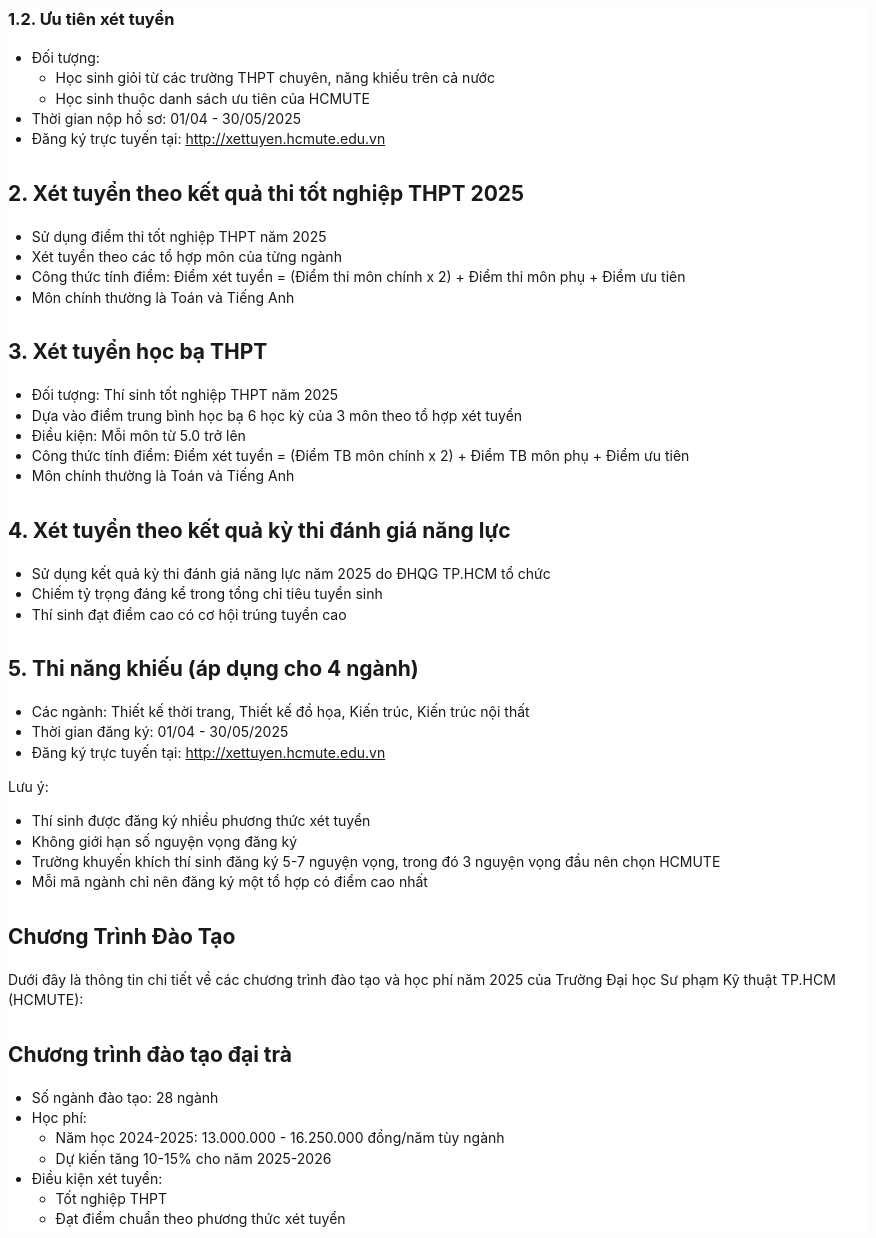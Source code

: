 
### 1.2. Ưu tiên xét tuyển
  * Đối tượng: 
    * Học sinh giỏi từ các trường THPT chuyên, năng khiếu trên cả nước
    * Học sinh thuộc danh sách ưu tiên của HCMUTE
  * Thời gian nộp hồ sơ: 01/04 - 30/05/2025
  * Đăng ký trực tuyến tại: <http://xettuyen.hcmute.edu.vn>


## 2. Xét tuyển theo kết quả thi tốt nghiệp THPT 2025
  * Sử dụng điểm thi tốt nghiệp THPT năm 2025
  * Xét tuyển theo các tổ hợp môn của từng ngành
  * Công thức tính điểm: Điểm xét tuyển = (Điểm thi môn chính x 2) + Điểm thi môn phụ + Điểm ưu tiên
  * Môn chính thường là Toán và Tiếng Anh


## 3. Xét tuyển học bạ THPT
  * Đối tượng: Thí sinh tốt nghiệp THPT năm 2025
  * Dựa vào điểm trung bình học bạ 6 học kỳ của 3 môn theo tổ hợp xét tuyển
  * Điều kiện: Mỗi môn từ 5.0 trở lên
  * Công thức tính điểm: Điểm xét tuyển = (Điểm TB môn chính x 2) + Điểm TB môn phụ + Điểm ưu tiên
  * Môn chính thường là Toán và Tiếng Anh


## 4. Xét tuyển theo kết quả kỳ thi đánh giá năng lực
  * Sử dụng kết quả kỳ thi đánh giá năng lực năm 2025 do ĐHQG TP.HCM tổ chức
  * Chiếm tỷ trọng đáng kể trong tổng chỉ tiêu tuyển sinh
  * Thí sinh đạt điểm cao có cơ hội trúng tuyển cao


## 5. Thi năng khiếu (áp dụng cho 4 ngành)
  * Các ngành: Thiết kế thời trang, Thiết kế đồ họa, Kiến trúc, Kiến trúc nội thất
  * Thời gian đăng ký: 01/04 - 30/05/2025
  * Đăng ký trực tuyến tại: <http://xettuyen.hcmute.edu.vn>


Lưu ý:
  * Thí sinh được đăng ký nhiều phương thức xét tuyển
  * Không giới hạn số nguyện vọng đăng ký
  * Trường khuyến khích thí sinh đăng ký 5-7 nguyện vọng, trong đó 3 nguyện vọng đầu nên chọn HCMUTE
  * Mỗi mã ngành chỉ nên đăng ký một tổ hợp có điểm cao nhất


## Chương Trình Đào Tạo
Dưới đây là thông tin chi tiết về các chương trình đào tạo và học phí năm 2025 của Trường Đại học Sư phạm Kỹ thuật TP.HCM (HCMUTE):
## Chương trình đào tạo đại trà
  * Số ngành đào tạo: 28 ngành
  * Học phí: 
    * Năm học 2024-2025: 13.000.000 - 16.250.000 đồng/năm tùy ngành
    * Dự kiến tăng 10-15% cho năm 2025-2026
  * Điều kiện xét tuyển: 
    * Tốt nghiệp THPT
    * Đạt điểm chuẩn theo phương thức xét tuyển
